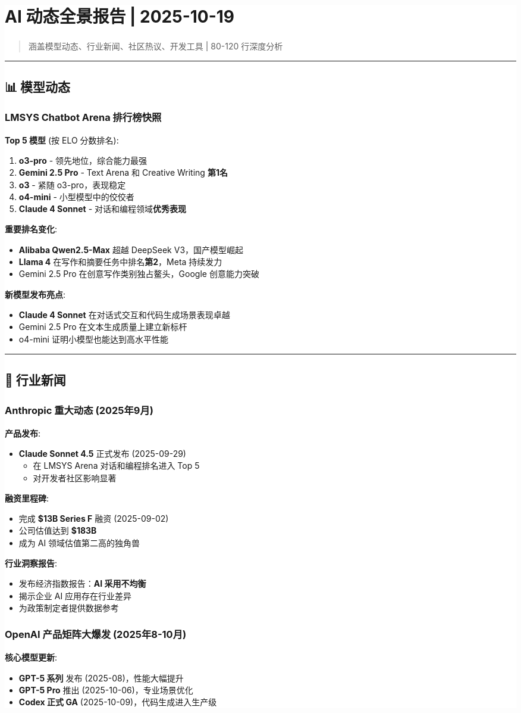 # AI 动态全景报告 | 2025-10-19

> 涵盖模型动态、行业新闻、社区热议、开发工具 | 80-120 行深度分析

---

## 📊 模型动态

### LMSYS Chatbot Arena 排行榜快照

**Top 5 模型** (按 ELO 分数排名):

1. **o3-pro** - 领先地位，综合能力最强
2. **Gemini 2.5 Pro** - Text Arena 和 Creative Writing **第1名**
3. **o3** - 紧随 o3-pro，表现稳定
4. **o4-mini** - 小型模型中的佼佼者
5. **Claude 4 Sonnet** - 对话和编程领域**优秀表现**

**重要排名变化**:
- **Alibaba Qwen2.5-Max** 超越 DeepSeek V3，国产模型崛起
- **Llama 4** 在写作和摘要任务中排名**第2**，Meta 持续发力
- Gemini 2.5 Pro 在创意写作类别独占鳌头，Google 创意能力突破

**新模型发布亮点**:
- **Claude 4 Sonnet** 在对话式交互和代码生成场景表现卓越
- Gemini 2.5 Pro 在文本生成质量上建立新标杆
- o4-mini 证明小模型也能达到高水平性能

---

## 📰 行业新闻

### Anthropic 重大动态 (2025年9月)

**产品发布**:
- **Claude Sonnet 4.5** 正式发布 (2025-09-29)
  - 在 LMSYS Arena 对话和编程排名进入 Top 5
  - 对开发者社区影响显著

**融资里程碑**:
- 完成 **$13B Series F** 融资 (2025-09-02)
- 公司估值达到 **$183B**
- 成为 AI 领域估值第二高的独角兽

**行业洞察报告**:
- 发布经济指数报告：**AI 采用不均衡**
- 揭示企业 AI 应用存在行业差异
- 为政策制定者提供数据参考

### OpenAI 产品矩阵大爆发 (2025年8-10月)

**核心模型更新**:
- **GPT-5 系列** 发布 (2025-08)，性能大幅提升
- **GPT-5 Pro** 推出 (2025-10-06)，专业场景优化
- **Codex 正式 GA** (2025-10-09)，代码生成进入生产级
